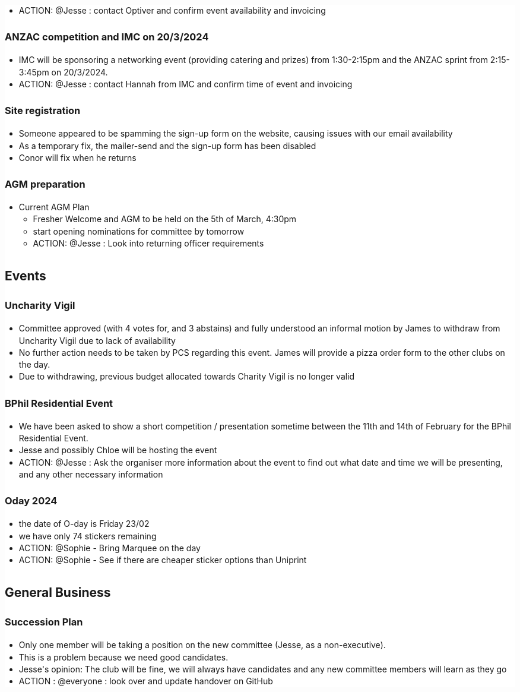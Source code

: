 - ACTION: @Jesse : contact Optiver and confirm event availability and invoicing
### ANZAC competition and IMC on 20/3/2024
- IMC will be sponsoring a networking event (providing catering and prizes) from 1:30-2:15pm and the ANZAC sprint from 2:15-3:45pm on 20/3/2024.
- ACTION: @Jesse : contact Hannah from IMC and confirm time of event and invoicing

### Site registration
- Someone appeared to be spamming the sign-up form on the website, causing issues with our email availability
- As a temporary fix, the mailer-send and the sign-up form has been disabled
- Conor will fix when he returns
### AGM preparation
- Current AGM Plan 
   - Fresher Welcome and AGM to be held on the 5th of March, 4:30pm
   - start opening nominations for committee by tomorrow
   - ACTION: @Jesse : Look into returning officer requirements


## Events
### Uncharity Vigil
- Committee approved (with 4 votes for, and 3 abstains) and fully understood an informal motion by James to withdraw from Uncharity Vigil due to lack of availability
- No further action needs to be taken by PCS regarding this event. James will provide a pizza order form to the other clubs on the day.
- Due to withdrawing, previous budget allocated towards Charity Vigil is no longer valid

### BPhil Residential Event
- We have been asked to show a short competition / presentation sometime between the 11th and 14th of February for the BPhil Residential Event. 
- Jesse and possibly Chloe will be hosting the event
- ACTION: @Jesse : Ask the organiser more information about the event to find out what date and time we will be presenting, and any other necessary information

### Oday 2024
- the date of O-day is Friday 23/02
- we have only 74 stickers remaining
- ACTION: @Sophie - Bring Marquee on the day
- ACTION: @Sophie - See if there are cheaper sticker options than Uniprint

## General Business
### Succession Plan
- Only one member will be taking a position on the new committee (Jesse, as a non-executive). 
- This is a problem because we need good candidates. 
- Jesse's opinion: The club will be fine, we will always have candidates and any new committee members will learn as they go
- ACTION : @everyone : look over and update handover on GitHub
